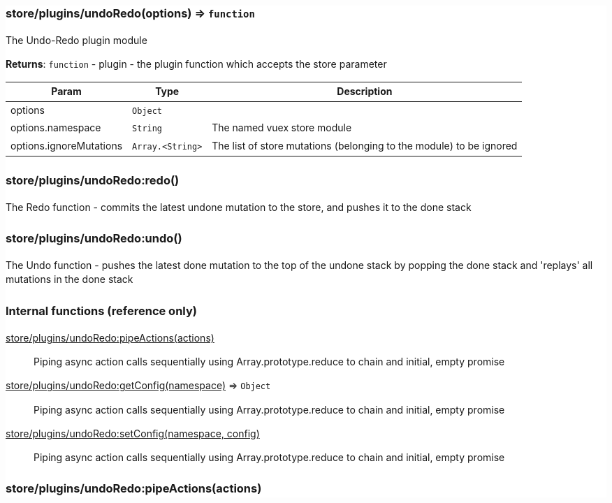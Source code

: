 <a name="store/plugins/undoRedo"></a>

### store/plugins/undoRedo(options) ⇒ <code>function</code>

The Undo-Redo plugin module

**Returns**: <code>function</code> - plugin - the plugin function which accepts the store parameter

| Param                   | Type                              | Description                                                         |
| ----------------------- | --------------------------------- | ------------------------------------------------------------------- |
| options                 | <code>Object</code>               |                                                                     |
| options.namespace       | <code>String</code>               | The named vuex store module                                         |
| options.ignoreMutations | <code>Array.&lt;String&gt;</code> | The list of store mutations (belonging to the module) to be ignored |

<a name="store/plugins/undoRedo_redo"></a>

### store/plugins/undoRedo:redo()

The Redo function - commits the latest undone mutation to the store,
and pushes it to the done stack

<a name="store/plugins/undoRedo_undo"></a>

### store/plugins/undoRedo:undo()

The Undo function - pushes the latest done mutation to the top of the undone
stack by popping the done stack and 'replays' all mutations in the done stack

### Internal functions (reference only)

<dl>
<dt><a href="#store/plugins/undoRedo_pipeActions">store/plugins/undoRedo:pipeActions(actions)</a></dt>
<dd><p>Piping async action calls sequentially using Array.prototype.reduce
to chain and initial, empty promise</p>
</dd>
<dt><a href="#store/plugins/undoRedo_getConfig">store/plugins/undoRedo:getConfig(namespace)</a> ⇒ <code>Object</code></dt>
<dd><p>Piping async action calls sequentially using Array.prototype.reduce
to chain and initial, empty promise</p>
</dd>
<dt><a href="#store/plugins/undoRedo_setConfig">store/plugins/undoRedo:setConfig(namespace, config)</a></dt>
<dd><p>Piping async action calls sequentially using Array.prototype.reduce
to chain and initial, empty promise</p>
</dd>
</dl>

<a name="store/plugins/undoRedo_pipeActions"></a>

### store/plugins/undoRedo:pipeActions(actions)
